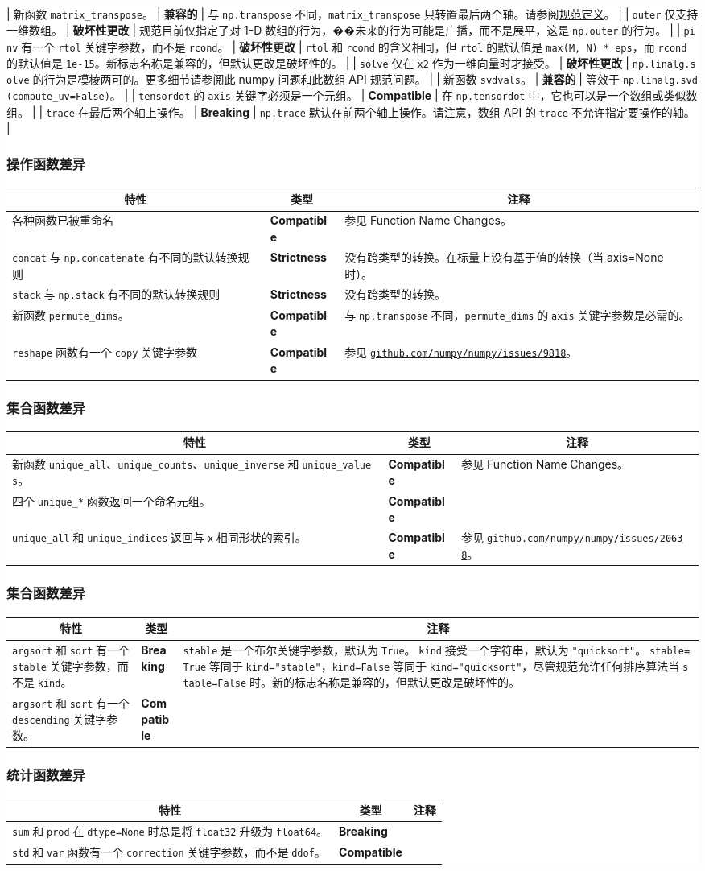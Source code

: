 | 新函数 `matrix_transpose`。 | **兼容的** | 与 `np.transpose` 不同，`matrix_transpose` 只转置最后两个轴。请参阅[规范定义](https://data-apis.org/array-api/latest/API_specification/generated/signatures.linear_algebra_functions.matrix_transpose.html#signatures.linear_algebra_functions.matrix_transpose)。 |
| `outer` 仅支持一维数组。 | **破坏性更改** | 规范目前仅指定了对 1-D 数组的行为，��未来的行为可能是广播，而不是展平，这是 `np.outer` 的行为。 |
| `pinv` 有一个 `rtol` 关键字参数，而不是 `rcond`。 | **破坏性更改** | `rtol` 和 `rcond` 的含义相同，但 `rtol` 的默认值是 `max(M, N) * eps`，而 `rcond` 的默认值是 `1e-15`。新标志名称是兼容的，但默认更改是破坏性的。 |
| `solve` 仅在 `x2` 作为一维向量时才接受。 | **破坏性更改** | `np.linalg.solve` 的行为是模棱两可的。更多细节请参阅[此 numpy 问题](https://github.com/numpy/numpy/issues/15349)和[此数组 API 规范问题](https://github.com/data-apis/array-api/issues/285)。 |
| 新函数 `svdvals`。 | **兼容的** | 等效于 `np.linalg.svd(compute_uv=False)`。 |
| `tensordot` 的 `axis` 关键字必须是一个元组。 | **Compatible** | 在 `np.tensordot` 中，它也可以是一个数组或类似数组。 |
| `trace` 在最后两个轴上操作。 | **Breaking** | `np.trace` 默认在前两个轴上操作。请注意，数组 API 的 `trace` 不允许指定要操作的轴。 |

### 操作函数差异

| 特性 | 类型 | 注释 |
| --- | --- | --- |
| 各种函数已被重命名 | **Compatible** | 参见 Function Name Changes。 |
| `concat` 与 `np.concatenate` 有不同的默认转换规则 | **Strictness** | 没有跨类型的转换。在标量上没有基于值的转换（当 axis=None 时）。 |
| `stack` 与 `np.stack` 有不同的默认转换规则 | **Strictness** | 没有跨类型的转换。 |
| 新函数 `permute_dims`。 | **Compatible** | 与 `np.transpose` 不同，`permute_dims` 的 `axis` 关键字参数是必需的。 |
| `reshape` 函数有一个 `copy` 关键字参数 | **Compatible** | 参见 [`github.com/numpy/numpy/issues/9818`](https://github.com/numpy/numpy/issues/9818)。 |

### 集合函数差异

| 特性 | 类型 | 注释 |
| --- | --- | --- |
| 新函数 `unique_all`、`unique_counts`、`unique_inverse` 和 `unique_values`。 | **Compatible** | 参见 Function Name Changes。 |
| 四个 `unique_*` 函数返回一个命名元组。 | **Compatible** |  |
| `unique_all` 和 `unique_indices` 返回与 `x` 相同形状的索引。 | **Compatible** | 参见 [`github.com/numpy/numpy/issues/20638`](https://github.com/numpy/numpy/issues/20638)。 |

### 集合函数差异

| 特性 | 类型 | 注释 |
| --- | --- | --- |
| `argsort` 和 `sort` 有一个 `stable` 关键字参数，而不是 `kind`。 | **Breaking** | `stable` 是一个布尔关键字参数，默认为 `True`。 `kind` 接受一个字符串，默认为 `"quicksort"`。 `stable=True` 等同于 `kind="stable"`，`kind=False` 等同于 `kind="quicksort"`，尽管规范允许任何排序算法当 `stable=False` 时。新的标志名称是兼容的，但默认更改是破坏性的。 |
| `argsort` 和 `sort` 有一个 `descending` 关键字参数。 | **Compatible** |  |

### 统计函数差异

| 特性 | 类型 | 注释 |
| --- | --- | --- |
| `sum` 和 `prod` 在 `dtype=None` 时总是将 `float32` 升级为 `float64`。 | **Breaking** |  |
| `std` 和 `var` 函数有一个 `correction` 关键字参数，而不是 `ddof`。 | **Compatible** |  |
